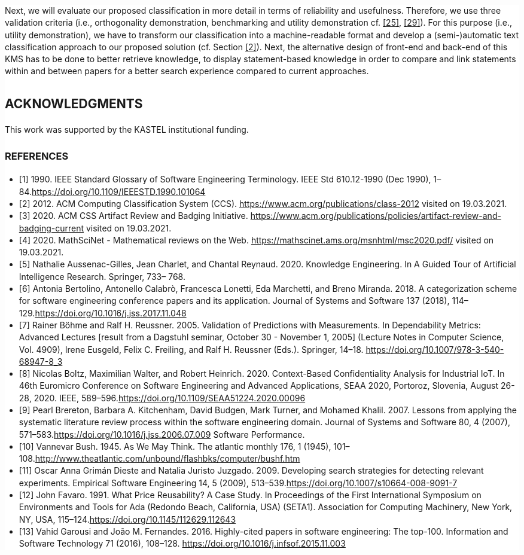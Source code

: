 Next, we will evaluate our proposed classification in more detail in terms of reliability and usefulness. Therefore, we use three validation criteria (i.e., orthogonality demonstration, benchmarking and utility demonstration cf. [[25]](#ref-25), [[29]](#ref-29)). For this purpose (i.e., utility demonstration), we have to transform our classification into a machine-readable format and develop a (semi-)automatic text classification approach to our proposed solution (cf. Section [[2]](#ref-2)). Next, the alternative design of front-end and back-end of this KMS has to be done to better retrieve knowledge, to display statement-based knowledge in order to compare and link statements within and between papers for a better search experience compared to current approaches.

## ACKNOWLEDGMENTS

This work was supported by the KASTEL institutional funding.

### REFERENCES

* <a id="ref-1"></a>[1] 1990. IEEE Standard Glossary of Software Engineering Terminology. IEEE Std 610.12-1990 (Dec 1990), 1–84.https://doi.org/10.1109/IEEESTD.1990.101064
* <a id="ref-2"></a>[2] 2012. ACM Computing Classification System (CCS). https://www.acm.org/publications/class-2012 visited on 19.03.2021.
* <a id="ref-3"></a>[3] 2020. ACM CSS Artifact Review and Badging Initiative. https://www.acm.org/publications/policies/artifact-review-and-badging-current visited on 19.03.2021.
* <a id="ref-4"></a>[4] 2020. MathSciNet - Mathematical reviews on the Web. https://mathscinet.ams.org/msnhtml/msc2020.pdf/ visited on 19.03.2021.
* <a id="ref-5"></a>[5] Nathalie Aussenac-Gilles, Jean Charlet, and Chantal Reynaud. 2020. Knowledge Engineering. In A Guided Tour of Artificial Intelligence Research. Springer, 733– 768.
* <a id="ref-6"></a>[6] Antonia Bertolino, Antonello Calabrò, Francesca Lonetti, Eda Marchetti, and Breno Miranda. 2018. A categorization scheme for software engineering conference papers and its application. Journal of Systems and Software 137 (2018), 114–129.https://doi.org/10.1016/j.jss.2017.11.048
* <a id="ref-7"></a>[7] Rainer Böhme and Ralf H. Reussner. 2005. Validation of Predictions with Measurements. In Dependability Metrics: Advanced Lectures [result from a Dagstuhl seminar, October 30 - November 1, 2005] (Lecture Notes in Computer Science, Vol. 4909), Irene Eusgeld, Felix C. Freiling, and Ralf H. Reussner (Eds.). Springer, 14–18. https://doi.org/10.1007/978-3-540-68947-8_3
* <a id="ref-8"></a>[8] Nicolas Boltz, Maximilian Walter, and Robert Heinrich. 2020. Context-Based Confidentiality Analysis for Industrial IoT. In 46th Euromicro Conference on Software Engineering and Advanced Applications, SEAA 2020, Portoroz, Slovenia, August 26-28, 2020. IEEE, 589–596.https://doi.org/10.1109/SEAA51224.2020.00096
* <a id="ref-9"></a>[9] Pearl Brereton, Barbara A. Kitchenham, David Budgen, Mark Turner, and Mohamed Khalil. 2007. Lessons from applying the systematic literature review process within the software engineering domain. Journal of Systems and Software 80, 4 (2007), 571–583.https://doi.org/10.1016/j.jss.2006.07.009 Software Performance.
* <a id="ref-10"></a>[10] Vannevar Bush. 1945. As We May Think. The atlantic monthly 176, 1 (1945), 101–108.http://www.theatlantic.com/unbound/flashbks/computer/bushf.htm
* <a id="ref-11"></a>[11] Oscar Anna Grimán Dieste and Natalia Juristo Juzgado. 2009. Developing search strategies for detecting relevant experiments. Empirical Software Engineering 14, 5 (2009), 513–539.https://doi.org/10.1007/s10664-008-9091-7
* <a id="ref-12"></a>[12] John Favaro. 1991. What Price Reusability? A Case Study. In Proceedings of the First International Symposium on Environments and Tools for Ada (Redondo Beach, California, USA) (SETA1). Association for Computing Machinery, New York, NY, USA, 115–124.https://doi.org/10.1145/112629.112643
* <a id="ref-13"></a>[13] Vahid Garousi and João M. Fernandes. 2016. Highly-cited papers in software engineering: The top-100. Information and Software Technology 71 (2016), 108–128. https://doi.org/10.1016/j.infsof.2015.11.003
